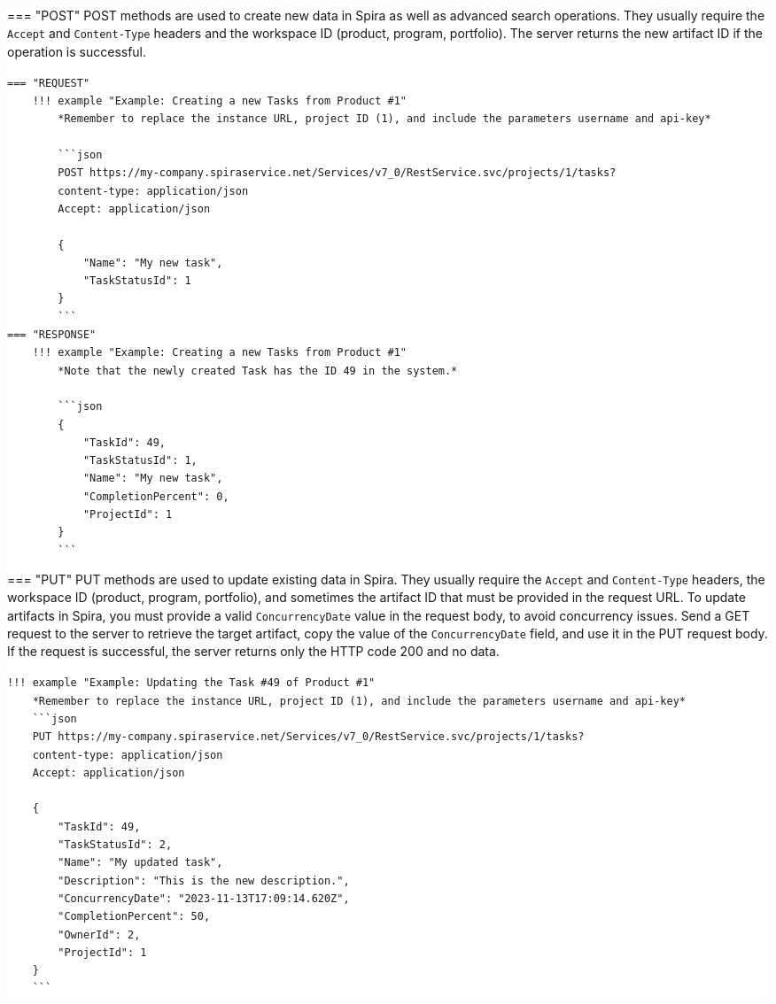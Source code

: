 === "POST"
    POST methods are used to create new data in Spira as well as advanced search operations. They usually require the `Accept` and `Content-Type` headers and the workspace ID (product, program, portfolio). The server returns the new artifact ID if the operation is successful.
    
    === "REQUEST"
        !!! example "Example: Creating a new Tasks from Product #1"
            *Remember to replace the instance URL, project ID (1), and include the parameters username and api-key*

            ```json
            POST https://my-company.spiraservice.net/Services/v7_0/RestService.svc/projects/1/tasks?
            content-type: application/json
            Accept: application/json
            
            {
                "Name": "My new task",
                "TaskStatusId": 1
            }
            ```
    === "RESPONSE"
        !!! example "Example: Creating a new Tasks from Product #1"
            *Note that the newly created Task has the ID 49 in the system.*

            ```json
            {
                "TaskId": 49,
                "TaskStatusId": 1,
                "Name": "My new task",
                "CompletionPercent": 0,
                "ProjectId": 1
            }
            ```

=== "PUT"
    PUT methods are used to update existing data in Spira. They usually require the `Accept` and `Content-Type` headers, the workspace ID (product, program, portfolio), and sometimes the artifact ID that must be provided in the request URL. To update artifacts in Spira, you must provide a valid `ConcurrencyDate` value in the request body, to avoid concurrency issues. Send a GET request to the server to retrieve the target artifact, copy the value of the `ConcurrencyDate` field, and use it in the PUT request body. If the request is successful, the server returns only the HTTP code 200 and no data.

    !!! example "Example: Updating the Task #49 of Product #1"
        *Remember to replace the instance URL, project ID (1), and include the parameters username and api-key*
        ```json
        PUT https://my-company.spiraservice.net/Services/v7_0/RestService.svc/projects/1/tasks?
        content-type: application/json
        Accept: application/json
            
        {
            "TaskId": 49,
            "TaskStatusId": 2,
            "Name": "My updated task",
            "Description": "This is the new description.",
            "ConcurrencyDate": "2023-11-13T17:09:14.620Z",
            "CompletionPercent": 50,
            "OwnerId": 2,
            "ProjectId": 1
        }
        ```
